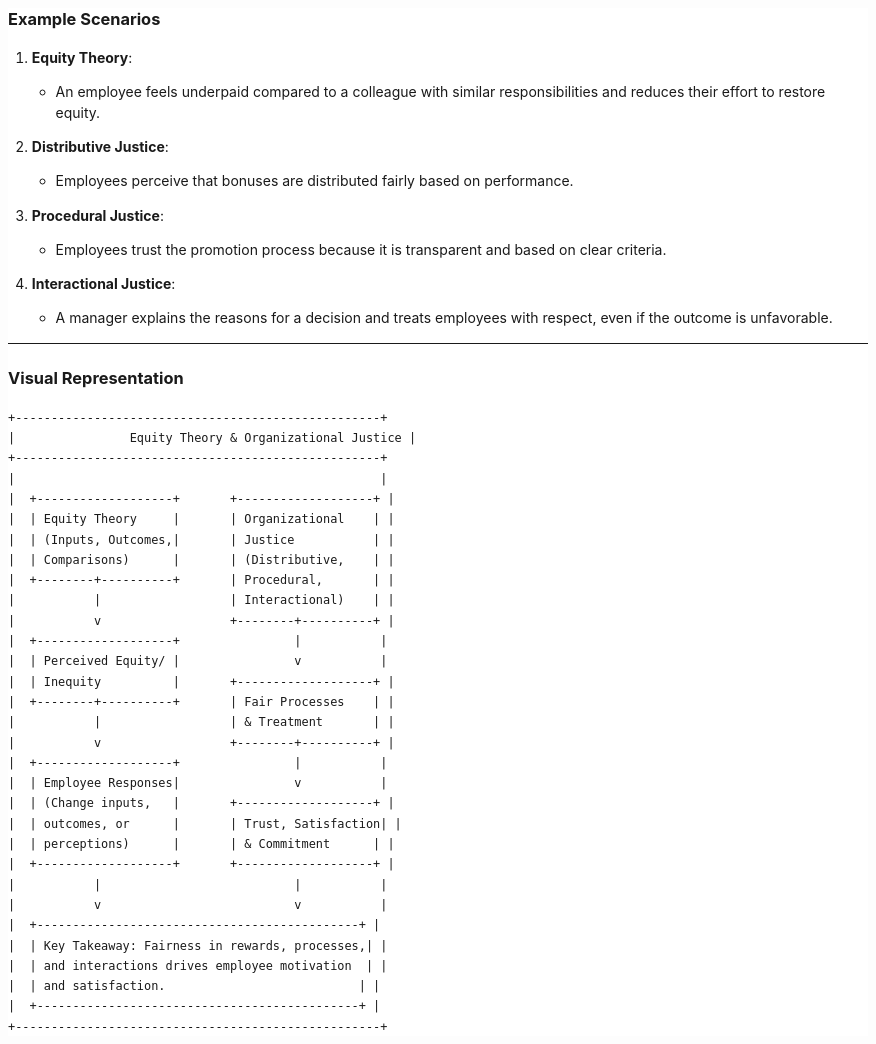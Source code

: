 
### **Example Scenarios**

1. **Equity Theory**:
   - An employee feels underpaid compared to a colleague with similar responsibilities and reduces their effort to restore equity.

2. **Distributive Justice**:
   - Employees perceive that bonuses are distributed fairly based on performance.

3. **Procedural Justice**:
   - Employees trust the promotion process because it is transparent and based on clear criteria.

4. **Interactional Justice**:
   - A manager explains the reasons for a decision and treats employees with respect, even if the outcome is unfavorable.

---

### **Visual Representation**

```
+---------------------------------------------------+
|                Equity Theory & Organizational Justice |
+---------------------------------------------------+
|                                                   |
|  +-------------------+       +-------------------+ |
|  | Equity Theory     |       | Organizational    | |
|  | (Inputs, Outcomes,|       | Justice           | |
|  | Comparisons)      |       | (Distributive,    | |
|  +--------+----------+       | Procedural,       | |
|           |                  | Interactional)    | |
|           v                  +--------+----------+ |
|  +-------------------+                |           |
|  | Perceived Equity/ |                v           |
|  | Inequity          |       +-------------------+ |
|  +--------+----------+       | Fair Processes    | |
|           |                  | & Treatment       | |
|           v                  +--------+----------+ |
|  +-------------------+                |           |
|  | Employee Responses|                v           |
|  | (Change inputs,   |       +-------------------+ |
|  | outcomes, or      |       | Trust, Satisfaction| |
|  | perceptions)      |       | & Commitment      | |
|  +-------------------+       +-------------------+ |
|           |                           |           |
|           v                           v           |
|  +---------------------------------------------+ |
|  | Key Takeaway: Fairness in rewards, processes,| |
|  | and interactions drives employee motivation  | |
|  | and satisfaction.                           | |
|  +---------------------------------------------+ |
+---------------------------------------------------+
```
